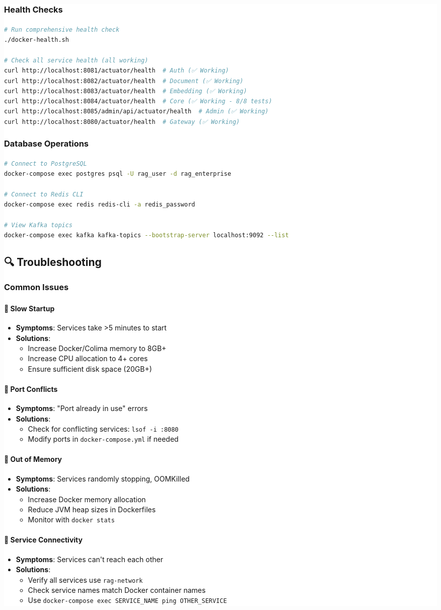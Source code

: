 ### Health Checks
```bash
# Run comprehensive health check
./docker-health.sh

# Check all service health (all working)
curl http://localhost:8081/actuator/health  # Auth (✅ Working)
curl http://localhost:8082/actuator/health  # Document (✅ Working)
curl http://localhost:8083/actuator/health  # Embedding (✅ Working)
curl http://localhost:8084/actuator/health  # Core (✅ Working - 8/8 tests)
curl http://localhost:8085/admin/api/actuator/health  # Admin (✅ Working)
curl http://localhost:8080/actuator/health  # Gateway (✅ Working)
```

### Database Operations
```bash
# Connect to PostgreSQL
docker-compose exec postgres psql -U rag_user -d rag_enterprise

# Connect to Redis CLI
docker-compose exec redis redis-cli -a redis_password

# View Kafka topics
docker-compose exec kafka kafka-topics --bootstrap-server localhost:9092 --list
```

## 🔍 Troubleshooting

### Common Issues

#### 🐌 Slow Startup
- **Symptoms**: Services take >5 minutes to start
- **Solutions**: 
  - Increase Docker/Colima memory to 8GB+
  - Increase CPU allocation to 4+ cores
  - Ensure sufficient disk space (20GB+)

#### 🚫 Port Conflicts
- **Symptoms**: "Port already in use" errors
- **Solutions**:
  - Check for conflicting services: `lsof -i :8080`
  - Modify ports in `docker-compose.yml` if needed

#### 💾 Out of Memory
- **Symptoms**: Services randomly stopping, OOMKilled
- **Solutions**:
  - Increase Docker memory allocation
  - Reduce JVM heap sizes in Dockerfiles
  - Monitor with `docker stats`

#### 🔌 Service Connectivity
- **Symptoms**: Services can't reach each other
- **Solutions**:
  - Verify all services use `rag-network`
  - Check service names match Docker container names
  - Use `docker-compose exec SERVICE_NAME ping OTHER_SERVICE`

